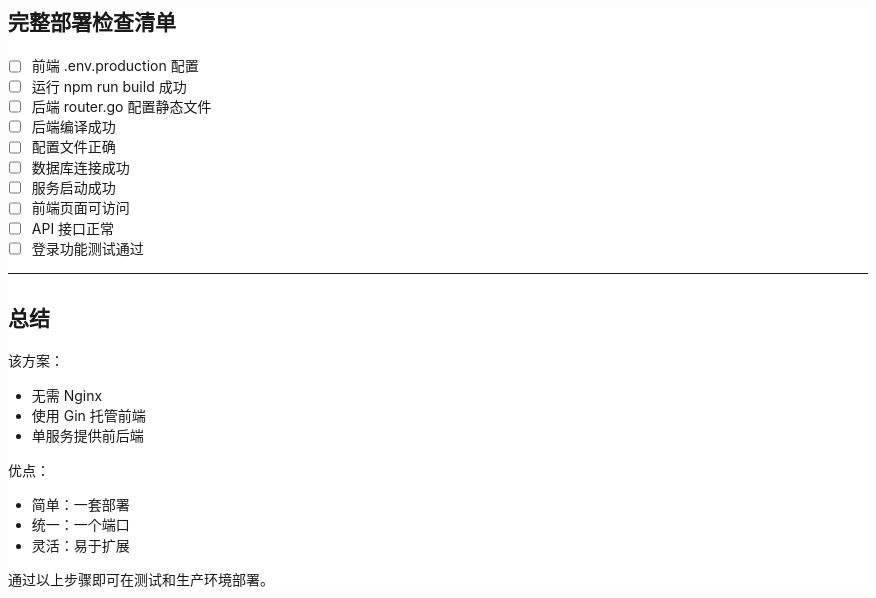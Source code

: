 
## 完整部署检查清单

- [ ] 前端 .env.production 配置
- [ ] 运行 npm run build 成功
- [ ] 后端 router.go 配置静态文件
- [ ] 后端编译成功
- [ ] 配置文件正确
- [ ] 数据库连接成功
- [ ] 服务启动成功
- [ ] 前端页面可访问
- [ ] API 接口正常
- [ ] 登录功能测试通过

---

## 总结

该方案：
- 无需 Nginx
- 使用 Gin 托管前端
- 单服务提供前后端

优点：
- 简单：一套部署
- 统一：一个端口
- 灵活：易于扩展

通过以上步骤即可在测试和生产环境部署。


